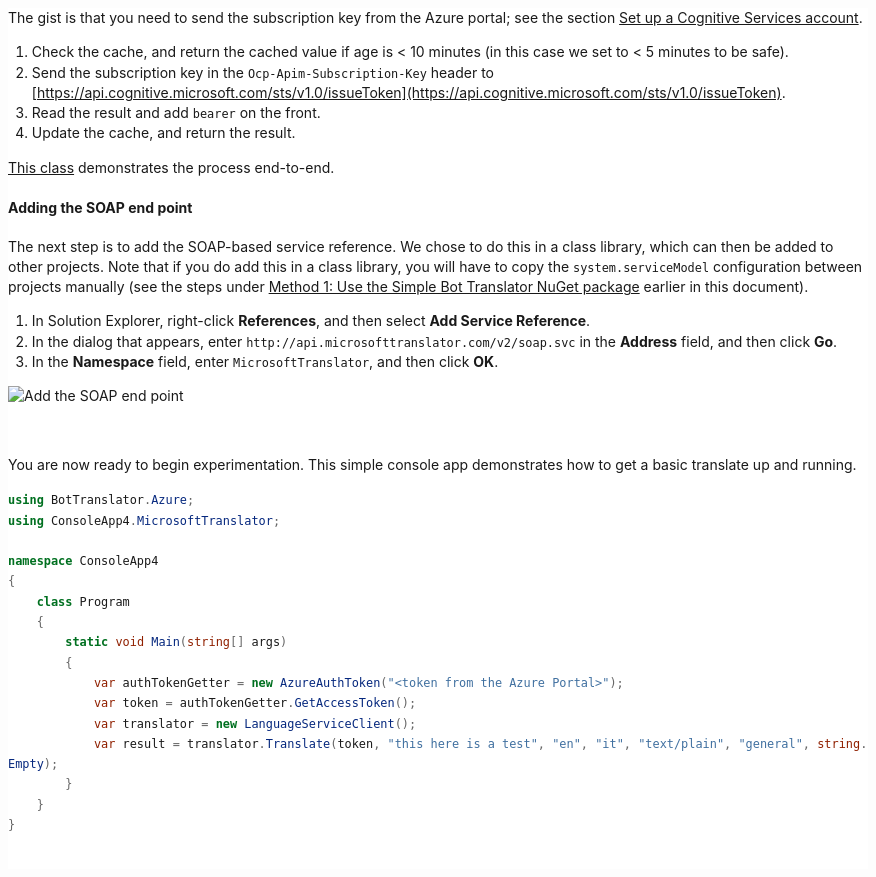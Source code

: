 The gist is that you need to send the subscription key from the Azure portal; see the section [Set up a Cognitive Services account](#set-up-a-cognitive-services-account). 
 
1. Check the cache, and return the cached value if age is < 10 minutes (in this case we set to < 5 minutes to be safe).
2. Send the subscription key in the `Ocp-Apim-Subscription-Key` header to [https://api.cognitive.microsoft.com/sts/v1.0/issueToken](https://api.cognitive.microsoft.com/sts/v1.0/issueToken).
3. Read the result and add `bearer` on the front.
4. Update the cache, and return the result.

[This class](https://github.com/MSFTAuDX/BotTranslator/blob/master/BotTranslator/Azure/AzureAuthToken.cs) demonstrates the process end-to-end.  

#### Adding the SOAP end point

The next step is to add the SOAP-based service reference. We chose to do this in a class library, which can then be added to other projects. Note that if you do add this in a class library, you will have to copy the `system.serviceModel` configuration between projects manually (see the steps under [Method 1: Use the Simple Bot Translator NuGet package](#method-1-use-the-simple-bot-translator-nuget-package) earlier in this document). 

1. In Solution Explorer, right-click **References**, and then select **Add Service Reference**.
2. In the dialog that appears, enter `http://api.microsofttranslator.com/v2/soap.svc` in the **Address** field, and then click **Go**.
3. In the **Namespace** field, enter `MicrosoftTranslator`, and then click **OK**.

<img alt="Add the SOAP end point" src="{{ site.baseurl }}/images/2017-04-20-TechnologyOne/soap_endpoint.png" width="720"></img>

<br/>

You are now ready to begin experimentation. This simple console app demonstrates how to get a basic translate up and running. 

```csharp
using BotTranslator.Azure;
using ConsoleApp4.MicrosoftTranslator;

namespace ConsoleApp4
{
    class Program
    {
        static void Main(string[] args)
        {
            var authTokenGetter = new AzureAuthToken("<token from the Azure Portal>");
            var token = authTokenGetter.GetAccessToken();
            var translator = new LanguageServiceClient();
            var result = translator.Translate(token, "this here is a test", "en", "it", "text/plain", "general", string.Empty);
        }
    }
}
```

<br/>
